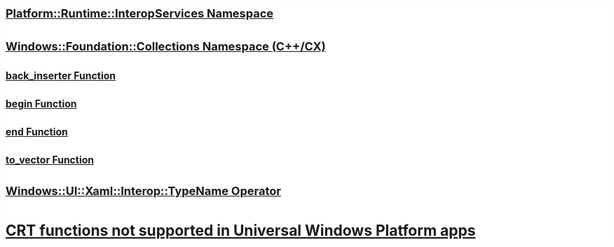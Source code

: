 ### [Platform::Runtime::InteropServices Namespace](platform-runtime-interopservices-namespace.md)
### [Windows::Foundation::Collections Namespace (C++/CX)](windows-foundation-collections-namespace-c-cx.md)
#### [back_inserter Function](back-inserter-function.md)
#### [begin Function](begin-function.md)
#### [end Function](end-function.md)
#### [to_vector Function](to-vector-function.md)
### [Windows::UI::Xaml::Interop::TypeName Operator](operator-windows-ui-xaml-interop-typename.md)
## [CRT functions not supported in Universal Windows Platform apps](crt-functions-not-supported-in-universal-windows-platform-apps.md)
